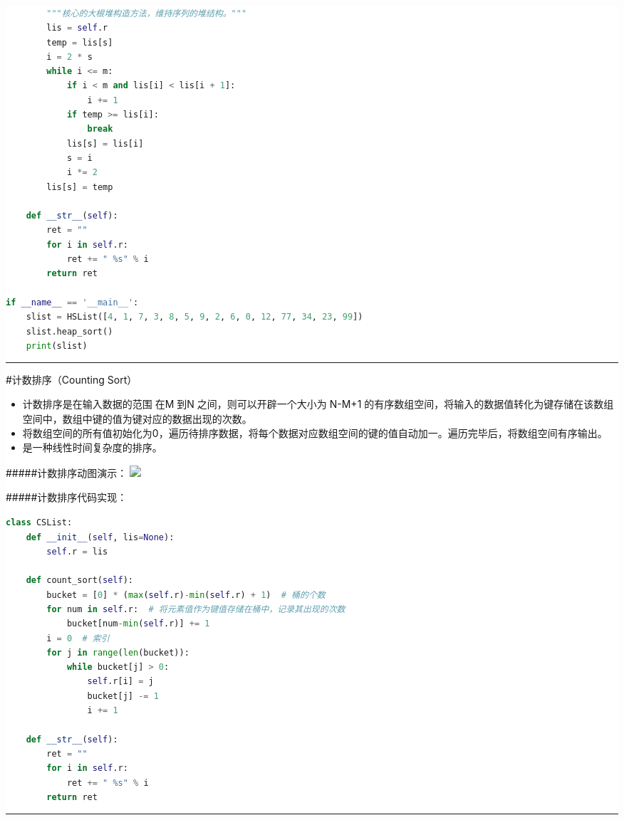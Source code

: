 ```python
        """核心的大根堆构造方法，维持序列的堆结构。"""
        lis = self.r
        temp = lis[s]
        i = 2 * s
        while i <= m:
            if i < m and lis[i] < lis[i + 1]:
                i += 1
            if temp >= lis[i]:
                break
            lis[s] = lis[i]
            s = i
            i *= 2
        lis[s] = temp

    def __str__(self):
        ret = ""
        for i in self.r:
            ret += " %s" % i
        return ret

if __name__ == '__main__':
    slist = HSList([4, 1, 7, 3, 8, 5, 9, 2, 6, 0, 12, 77, 34, 23, 99])
    slist.heap_sort()
    print(slist)
```

**********
#计数排序（Counting Sort）
- 计数排序是在输入数据的范围 在M 到N 之间，则可以开辟一个大小为 N-M+1 的有序数组空间，将输入的数据值转化为键存储在该数组空间中，数组中键的值为键对应的数据出现的次数。
- 将数组空间的所有值初始化为0，遍历待排序数据，将每个数据对应数组空间的键的值自动加一。遍历完毕后，将数组空间有序输出。
- 是一种线性时间复杂度的排序。

#####计数排序动图演示：
![](sort10.gif)

#####计数排序代码实现：

```python
class CSList:
    def __init__(self, lis=None):
        self.r = lis

    def count_sort(self):
        bucket = [0] * (max(self.r)-min(self.r) + 1)  # 桶的个数
        for num in self.r:  # 将元素值作为键值存储在桶中，记录其出现的次数
            bucket[num-min(self.r)] += 1
        i = 0  # 索引
        for j in range(len(bucket)):
            while bucket[j] > 0:
                self.r[i] = j
                bucket[j] -= 1
                i += 1

    def __str__(self):
        ret = ""
        for i in self.r:
            ret += " %s" % i
        return ret
```
***********
